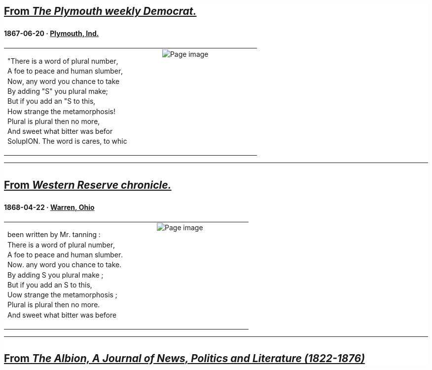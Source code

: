 ## [From _The Plymouth weekly Democrat._](https://www.loc.gov/resource/sn87056248/1867-06-20/ed-1/?sp=1)

#### 1867-06-20 &middot; [Plymouth, Ind.](http://dbpedia.org/resource/Plymouth%2C_Indiana)

<table style="width: 100%;"><tr><td style="width: 50%">

  
&quot;There is a word of plural number,  
A foe to peace and human slumber,  
Now, any word you chance to take  
By adding &quot;S&quot; you plural make;  
But if you add an &quot;S to this,  
How strange the metamorphosis!  
Plural is plural then no more,  
And sweet what bitter was befor  
SolupION. The word is cares, to whic
</td><td style="width: 50%; max-height: 75%; margin: auto; display: block;">
<img alt="Page image" src="https://tile.loc.gov/image-services/iiif/service:ndnp:in:batch_in_dillinger_ver02:data:sn87056248:0020029564A:1867062001:0477/pct:83.0005837711617,87.17284270536409,11.558669001751314,4.016584607411247/!600,600/0/default.jpg"/>
</td>
</tr></table>

---

## [From _Western Reserve chronicle._](https://www.loc.gov/resource/sn84028385/1868-04-22/ed-1/?sp=1)

#### 1868-04-22 &middot; [Warren, Ohio](http://dbpedia.org/resource/Warren%2C_Ohio)

<table style="width: 100%;"><tr><td style="width: 50%">

  
been written by Mr. tanning :  
There is a word of plural number,  
A foe to peace and human slumber.  
Now. any word you chance to take.  
By adding S you plural make ;  
But if you add an S to this,  
Uow strange the metamorphosis ;  
Plural is plural then no more.  
And sweet what bitter was before
</td><td style="width: 50%; max-height: 75%; margin: auto; display: block;">
<img alt="Page image" src="https://tile.loc.gov/image-services/iiif/service:ndnp:ohi:batch_ohi_ariel_ver02:data:sn84028385:00237286868:1868042201:0083/pct:56.49833781858477,73.12572087658593,7.804337501978788,2.9860310137126747/!600,600/0/default.jpg"/>
</td>
</tr></table>

---

## [From _The Albion, A Journal of News, Politics and Literature (1822-1876)_](https://archive.org/details/sim_albion-a-journal-of-news-politics-and-literature_1868-05-16_46_20/page/n2/mode/1up?view=theater)
